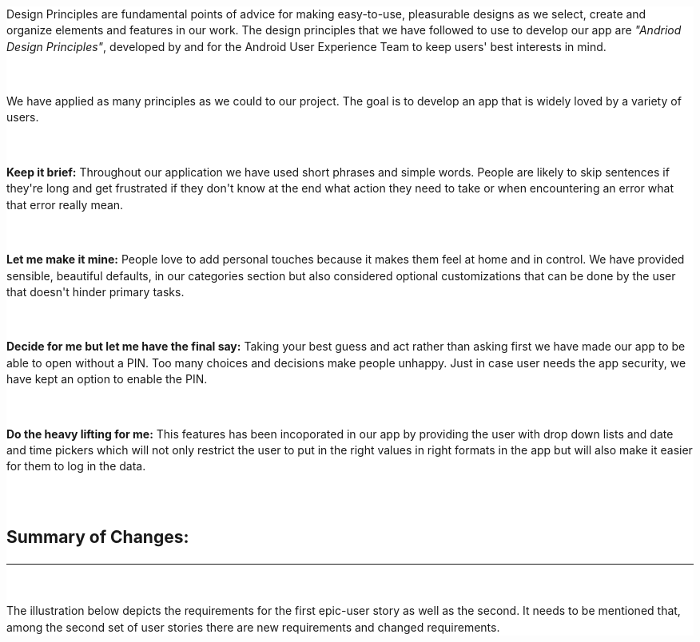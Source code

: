 Design Principles are fundamental points of advice for making easy-to-use, pleasurable designs as we select, create and organize elements and features in our work. The design principles that we have followed to use to develop our app are *"Andriod Design Principles"*, developed by and for the Android User Experience Team to keep users' best interests in mind.

</p>
<br>
<p class="justify">

We have applied as many principles as we could to our project. The goal is to develop an app that is widely loved by a variety of users.

</p>
<br>
<p class="justify">

<b>Keep it brief:</b> Throughout our application we have used short phrases and simple words. People are likely to skip sentences if they're long and get frustrated if they don't know at the end what action they need to take or when encountering an error what that error really mean.

</p>
<br>
<p class="justify">

<b>Let me make it mine:</b> People love to add personal touches because it makes them feel at home and in control. We have provided sensible, beautiful defaults, in our categories section but also considered optional customizations that can be done by the user that doesn't hinder primary tasks.

</p>
<br>
<p class="justify">

<b>Decide for me but let me have the final say:</b> Taking your best guess and act rather than asking first we have made our app to be able to open without a PIN. Too many choices and decisions make people unhappy. Just in case user needs the app security, we have kept an option to enable the PIN.

</p>
<br>
<p class="justify">

<b>Do the heavy lifting for me:</b> This features has been incoporated in our app by providing the user with drop down lists and date and time pickers which will not only restrict the user to put in the right values in right formats in the app but will also make it easier for them to log in the data.

</p>
<br>

## Summary of Changes:
-----------

<br>
<p class="justify">

The illustration below depicts the requirements for the first epic-user story as well as the second. It needs to be mentioned that, among the second set of user stories there are new requirements and changed requirements.
